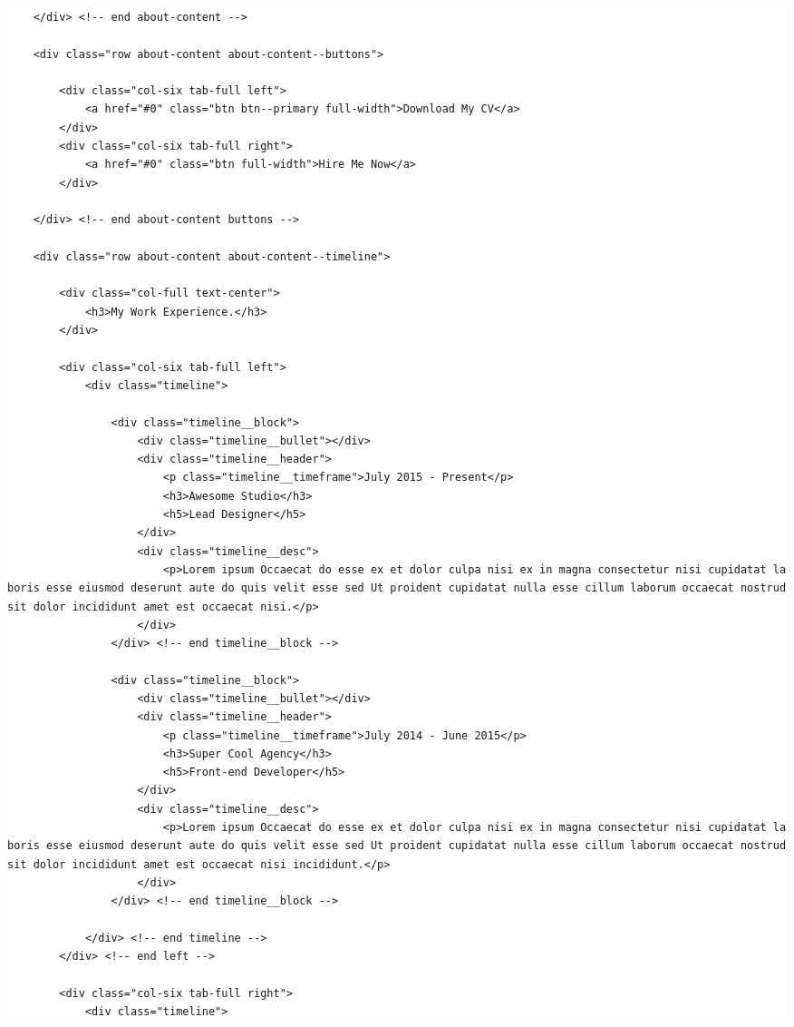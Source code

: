        </div> <!-- end about-content -->

        <div class="row about-content about-content--buttons">

            <div class="col-six tab-full left">
                <a href="#0" class="btn btn--primary full-width">Download My CV</a>
            </div>
            <div class="col-six tab-full right">
                <a href="#0" class="btn full-width">Hire Me Now</a>
            </div>

        </div> <!-- end about-content buttons -->

        <div class="row about-content about-content--timeline">

            <div class="col-full text-center">
                <h3>My Work Experience.</h3>
            </div>

            <div class="col-six tab-full left">
                <div class="timeline">

                    <div class="timeline__block">
                        <div class="timeline__bullet"></div>
                        <div class="timeline__header">
                            <p class="timeline__timeframe">July 2015 - Present</p>
                            <h3>Awesome Studio</h3>
                            <h5>Lead Designer</h5>
                        </div>
                        <div class="timeline__desc">
                            <p>Lorem ipsum Occaecat do esse ex et dolor culpa nisi ex in magna consectetur nisi cupidatat laboris esse eiusmod deserunt aute do quis velit esse sed Ut proident cupidatat nulla esse cillum laborum occaecat nostrud sit dolor incididunt amet est occaecat nisi.</p>
                        </div>
                    </div> <!-- end timeline__block -->

                    <div class="timeline__block">
                        <div class="timeline__bullet"></div>
                        <div class="timeline__header">
                            <p class="timeline__timeframe">July 2014 - June 2015</p>
                            <h3>Super Cool Agency</h3>
                            <h5>Front-end Developer</h5>
                        </div>
                        <div class="timeline__desc">	
                            <p>Lorem ipsum Occaecat do esse ex et dolor culpa nisi ex in magna consectetur nisi cupidatat laboris esse eiusmod deserunt aute do quis velit esse sed Ut proident cupidatat nulla esse cillum laborum occaecat nostrud sit dolor incididunt amet est occaecat nisi incididunt.</p>
                        </div>
                    </div> <!-- end timeline__block -->

                </div> <!-- end timeline -->
            </div> <!-- end left -->

            <div class="col-six tab-full right">
                <div class="timeline">
